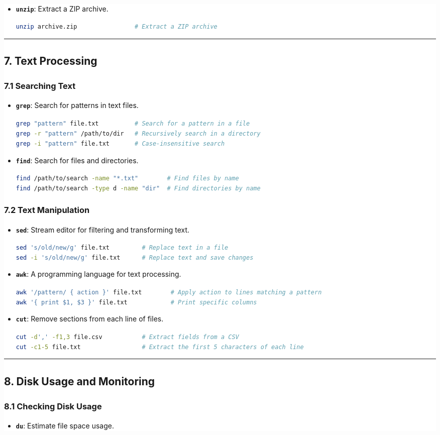 - **`unzip`**: Extract a ZIP archive.

  ```bash
  unzip archive.zip                # Extract a ZIP archive
  ```

---

## 7. Text Processing

### 7.1 Searching Text

- **`grep`**: Search for patterns in text files.

  ```bash
  grep "pattern" file.txt          # Search for a pattern in a file
  grep -r "pattern" /path/to/dir   # Recursively search in a directory
  grep -i "pattern" file.txt       # Case-insensitive search
  ```

- **`find`**: Search for files and directories.

  ```bash
  find /path/to/search -name "*.txt"        # Find files by name
  find /path/to/search -type d -name "dir"  # Find directories by name
  ```

### 7.2 Text Manipulation

- **`sed`**: Stream editor for filtering and transforming text.

  ```bash
  sed 's/old/new/g' file.txt         # Replace text in a file
  sed -i 's/old/new/g' file.txt      # Replace text and save changes
  ```

- **`awk`**: A programming language for text processing.

  ```bash
  awk '/pattern/ { action }' file.txt        # Apply action to lines matching a pattern
  awk '{ print $1, $3 }' file.txt            # Print specific columns
  ```

- **`cut`**: Remove sections from each line of files.

  ```bash
  cut -d',' -f1,3 file.csv           # Extract fields from a CSV
  cut -c1-5 file.txt                 # Extract the first 5 characters of each line
  ```

---

## 8. Disk Usage and Monitoring

### 8.1 Checking Disk Usage

- **`du`**: Estimate file space usage.
